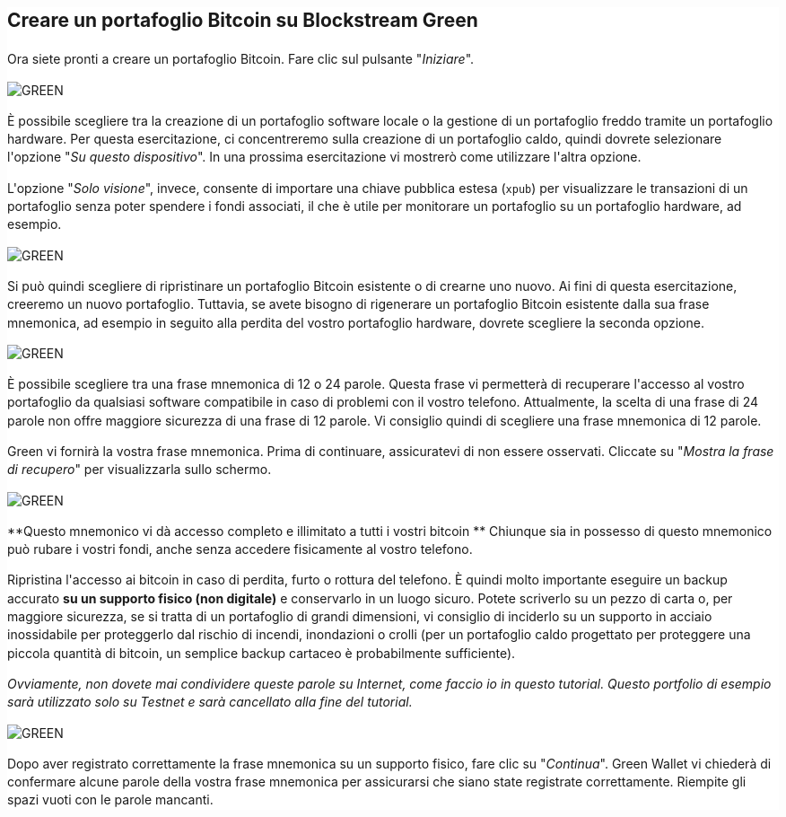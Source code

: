 ## Creare un portafoglio Bitcoin su Blockstream Green

Ora siete pronti a creare un portafoglio Bitcoin. Fare clic sul pulsante "*Iniziare*".

![GREEN](assets/fr/11.webp)

È possibile scegliere tra la creazione di un portafoglio software locale o la gestione di un portafoglio freddo tramite un portafoglio hardware. Per questa esercitazione, ci concentreremo sulla creazione di un portafoglio caldo, quindi dovrete selezionare l'opzione "*Su questo dispositivo*". In una prossima esercitazione vi mostrerò come utilizzare l'altra opzione.

L'opzione "*Solo visione*", invece, consente di importare una chiave pubblica estesa (`xpub`) per visualizzare le transazioni di un portafoglio senza poter spendere i fondi associati, il che è utile per monitorare un portafoglio su un portafoglio hardware, ad esempio.

![GREEN](assets/fr/12.webp)

Si può quindi scegliere di ripristinare un portafoglio Bitcoin esistente o di crearne uno nuovo. Ai fini di questa esercitazione, creeremo un nuovo portafoglio. Tuttavia, se avete bisogno di rigenerare un portafoglio Bitcoin esistente dalla sua frase mnemonica, ad esempio in seguito alla perdita del vostro portafoglio hardware, dovrete scegliere la seconda opzione.

![GREEN](assets/fr/13.webp)

È possibile scegliere tra una frase mnemonica di 12 o 24 parole. Questa frase vi permetterà di recuperare l'accesso al vostro portafoglio da qualsiasi software compatibile in caso di problemi con il vostro telefono. Attualmente, la scelta di una frase di 24 parole non offre maggiore sicurezza di una frase di 12 parole. Vi consiglio quindi di scegliere una frase mnemonica di 12 parole.

Green vi fornirà la vostra frase mnemonica. Prima di continuare, assicuratevi di non essere osservati. Cliccate su "*Mostra la frase di recupero*" per visualizzarla sullo schermo.

![GREEN](assets/fr/14.webp)

**Questo mnemonico vi dà accesso completo e illimitato a tutti i vostri bitcoin ** Chiunque sia in possesso di questo mnemonico può rubare i vostri fondi, anche senza accedere fisicamente al vostro telefono.

Ripristina l'accesso ai bitcoin in caso di perdita, furto o rottura del telefono. È quindi molto importante eseguire un backup accurato **su un supporto fisico (non digitale)** e conservarlo in un luogo sicuro. Potete scriverlo su un pezzo di carta o, per maggiore sicurezza, se si tratta di un portafoglio di grandi dimensioni, vi consiglio di inciderlo su un supporto in acciaio inossidabile per proteggerlo dal rischio di incendi, inondazioni o crolli (per un portafoglio caldo progettato per proteggere una piccola quantità di bitcoin, un semplice backup cartaceo è probabilmente sufficiente).

*Ovviamente, non dovete mai condividere queste parole su Internet, come faccio io in questo tutorial. Questo portfolio di esempio sarà utilizzato solo su Testnet e sarà cancellato alla fine del tutorial.*

![GREEN](assets/fr/15.webp)

Dopo aver registrato correttamente la frase mnemonica su un supporto fisico, fare clic su "*Continua*". Green Wallet vi chiederà di confermare alcune parole della vostra frase mnemonica per assicurarsi che siano state registrate correttamente. Riempite gli spazi vuoti con le parole mancanti.
